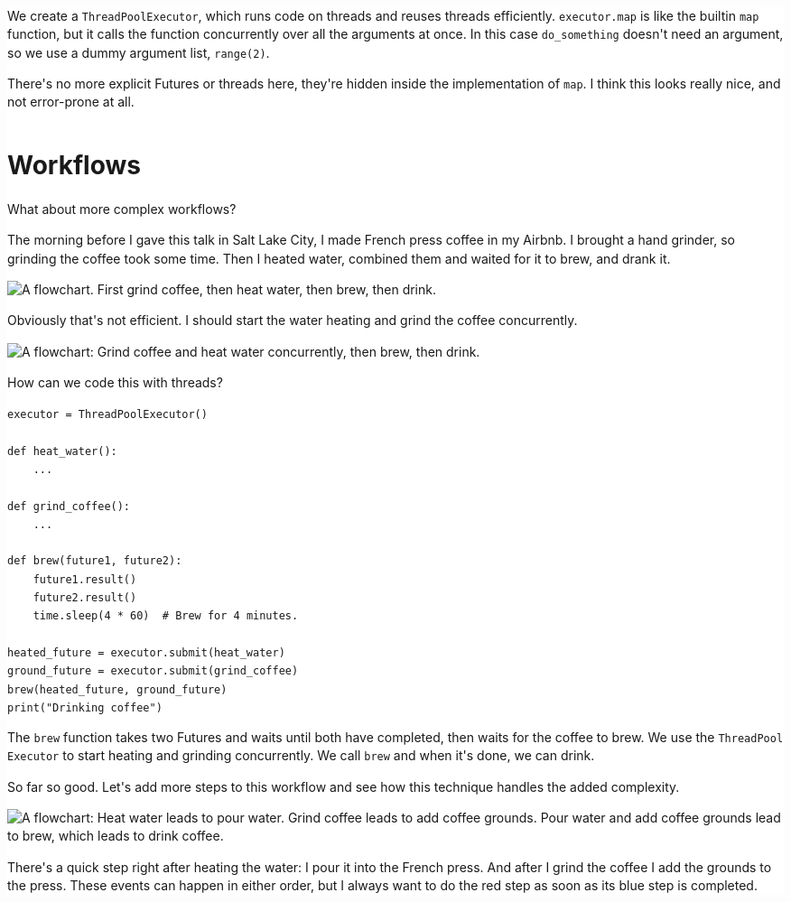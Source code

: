 We create a `ThreadPoolExecutor`, which runs code on threads and reuses threads efficiently. `executor.map` is like the builtin `map` function, but it calls the function concurrently over all the arguments at once. In this case `do_something` doesn't need an argument, so we use a dummy argument list, `range(2)`. 

There's no more explicit Futures or threads here, they're hidden inside the implementation of `map`. I think this looks really nice, and not error-prone at all.

# Workflows

What about more complex workflows?

The morning before I gave this talk in Salt Lake City, I made French press coffee in my Airbnb. I brought a hand grinder, so grinding the coffee took some time. Then I heated water, combined them and waited for it to brew, and drank it.

![A flowchart. First grind coffee, then heat water, then brew, then drink.](coffee-1.png)

Obviously that's not efficient. I should start the water heating and grind the coffee concurrently. 

![A flowchart: Grind coffee and heat water concurrently, then brew, then drink.](coffee-2.png)

How can we code this with threads?

```python3
executor = ThreadPoolExecutor()

def heat_water():
    ...

def grind_coffee():
    ...

def brew(future1, future2):
    future1.result()
    future2.result()
    time.sleep(4 * 60)  # Brew for 4 minutes.

heated_future = executor.submit(heat_water)
ground_future = executor.submit(grind_coffee)
brew(heated_future, ground_future)
print("Drinking coffee")
```

The `brew` function takes two Futures and waits until both have completed, then waits for the coffee to brew. We use the `ThreadPoolExecutor` to start heating and grinding concurrently. We call `brew` and when it's done, we can drink.

So far so good. Let's add more steps to this workflow and see how this technique handles the added complexity.

![A flowchart: Heat water leads to pour water. Grind coffee leads to add coffee grounds. Pour water and add coffee grounds lead to brew, which leads to drink coffee.](coffee-3.png)

There's a quick step right after heating the water: I pour it into the French press. And after I grind the coffee I add the grounds to the press. These events can happen in either order, but I always want to do the red step as soon as its blue step is completed.
